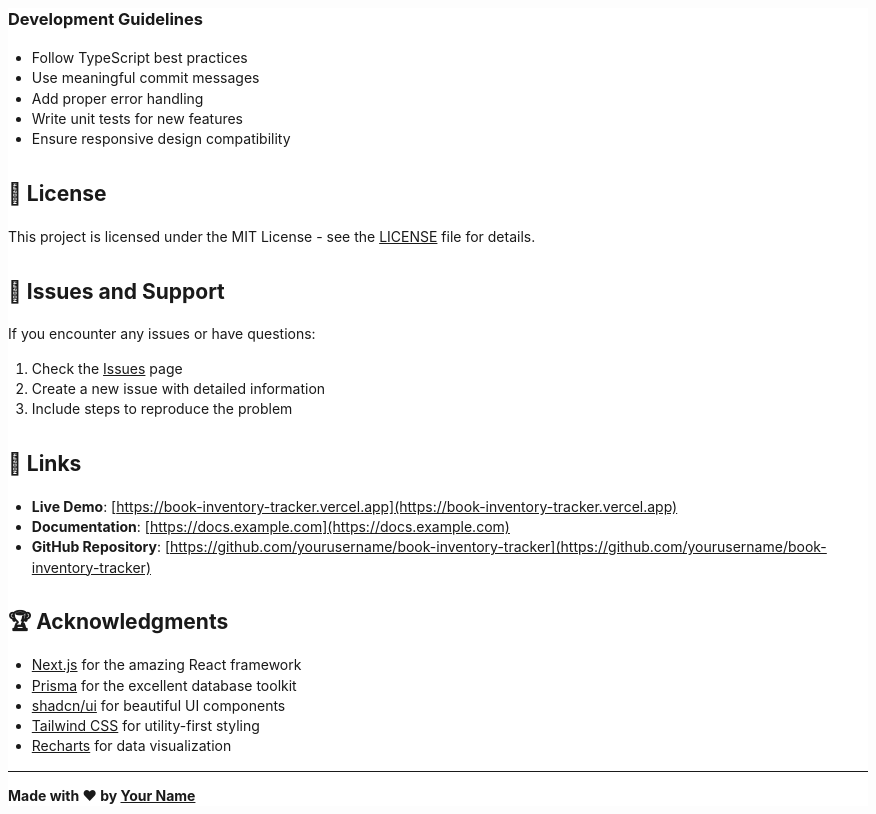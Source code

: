 ### Development Guidelines

- Follow TypeScript best practices
- Use meaningful commit messages
- Add proper error handling
- Write unit tests for new features
- Ensure responsive design compatibility

## 📝 License

This project is licensed under the MIT License - see the [LICENSE](LICENSE) file for details.

## 🐛 Issues and Support

If you encounter any issues or have questions:

1. Check the [Issues](https://github.com/yourusername/book-inventory-tracker/issues) page
2. Create a new issue with detailed information
3. Include steps to reproduce the problem

## 🔗 Links

- **Live Demo**: [https://book-inventory-tracker.vercel.app](https://book-inventory-tracker.vercel.app)
- **Documentation**: [https://docs.example.com](https://docs.example.com)
- **GitHub Repository**: [https://github.com/yourusername/book-inventory-tracker](https://github.com/yourusername/book-inventory-tracker)

## 🏆 Acknowledgments

- [Next.js](https://nextjs.org/) for the amazing React framework
- [Prisma](https://prisma.io/) for the excellent database toolkit
- [shadcn/ui](https://ui.shadcn.com/) for beautiful UI components
- [Tailwind CSS](https://tailwindcss.com/) for utility-first styling
- [Recharts](https://recharts.org/) for data visualization

---

**Made with ❤️ by [Your Name](https://github.com/yourusername)**